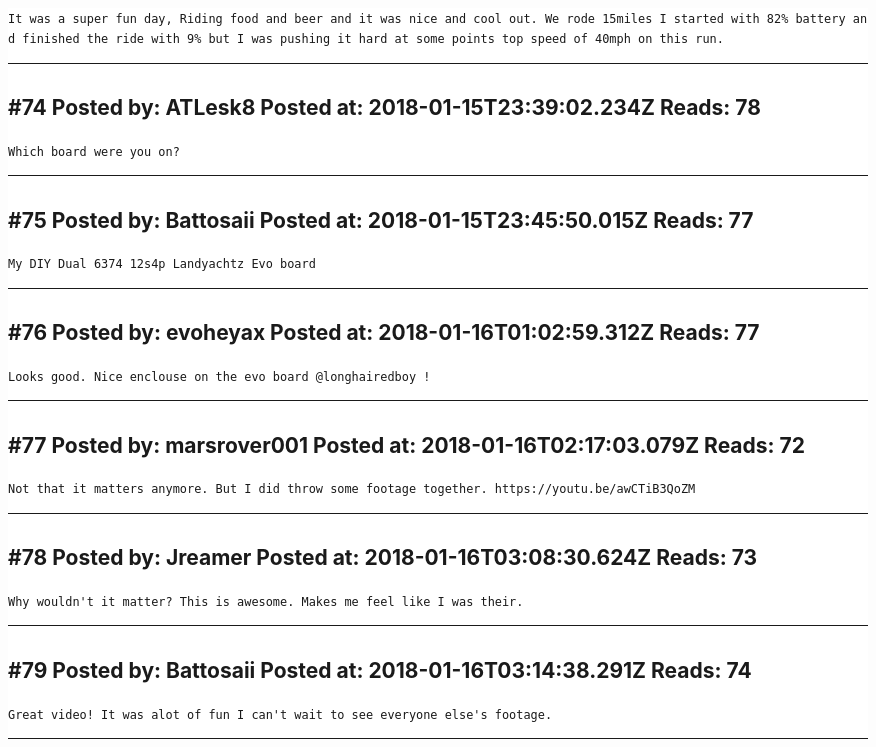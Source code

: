 ```
It was a super fun day, Riding food and beer and it was nice and cool out. We rode 15miles I started with 82% battery and finished the ride with 9% but I was pushing it hard at some points top speed of 40mph on this run.
```

---
## \#74 Posted by: ATLesk8 Posted at: 2018-01-15T23:39:02.234Z Reads: 78

```
Which board were you on?
```

---
## \#75 Posted by: Battosaii Posted at: 2018-01-15T23:45:50.015Z Reads: 77

```
My DIY Dual 6374 12s4p Landyachtz Evo board
```

---
## \#76 Posted by: evoheyax Posted at: 2018-01-16T01:02:59.312Z Reads: 77

```
Looks good. Nice enclouse on the evo board @longhairedboy !
```

---
## \#77 Posted by: marsrover001 Posted at: 2018-01-16T02:17:03.079Z Reads: 72

```
Not that it matters anymore. But I did throw some footage together. https://youtu.be/awCTiB3QoZM
```

---
## \#78 Posted by: Jreamer Posted at: 2018-01-16T03:08:30.624Z Reads: 73

```
Why wouldn't it matter? This is awesome. Makes me feel like I was their.
```

---
## \#79 Posted by: Battosaii Posted at: 2018-01-16T03:14:38.291Z Reads: 74

```
Great video! It was alot of fun I can't wait to see everyone else's footage.
```

---